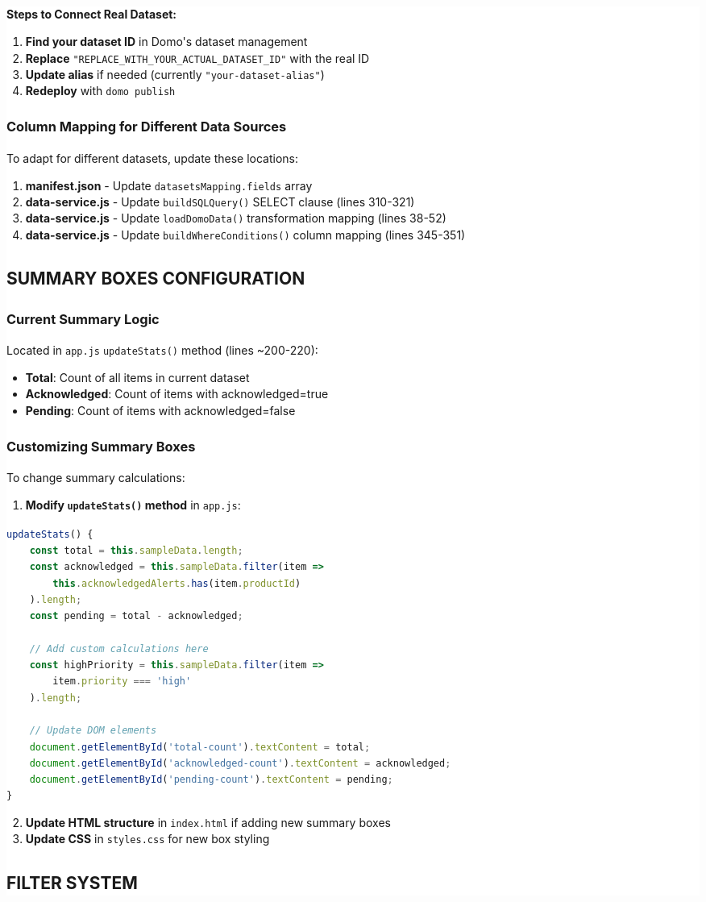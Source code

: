 **Steps to Connect Real Dataset:**
1. **Find your dataset ID** in Domo's dataset management
2. **Replace** `"REPLACE_WITH_YOUR_ACTUAL_DATASET_ID"` with the real ID
3. **Update alias** if needed (currently `"your-dataset-alias"`)
4. **Redeploy** with `domo publish`

### Column Mapping for Different Data Sources
To adapt for different datasets, update these locations:

1. **manifest.json** - Update `datasetsMapping.fields` array
2. **data-service.js** - Update `buildSQLQuery()` SELECT clause (lines 310-321)
3. **data-service.js** - Update `loadDomoData()` transformation mapping (lines 38-52)
4. **data-service.js** - Update `buildWhereConditions()` column mapping (lines 345-351)

## SUMMARY BOXES CONFIGURATION

### Current Summary Logic
Located in `app.js` `updateStats()` method (lines ~200-220):
- **Total**: Count of all items in current dataset
- **Acknowledged**: Count of items with acknowledged=true
- **Pending**: Count of items with acknowledged=false

### Customizing Summary Boxes
To change summary calculations:

1. **Modify `updateStats()` method** in `app.js`:
```javascript
updateStats() {
    const total = this.sampleData.length;
    const acknowledged = this.sampleData.filter(item => 
        this.acknowledgedAlerts.has(item.productId)
    ).length;
    const pending = total - acknowledged;
    
    // Add custom calculations here
    const highPriority = this.sampleData.filter(item => 
        item.priority === 'high'
    ).length;
    
    // Update DOM elements
    document.getElementById('total-count').textContent = total;
    document.getElementById('acknowledged-count').textContent = acknowledged;
    document.getElementById('pending-count').textContent = pending;
}
```

2. **Update HTML structure** in `index.html` if adding new summary boxes
3. **Update CSS** in `styles.css` for new box styling

## FILTER SYSTEM
